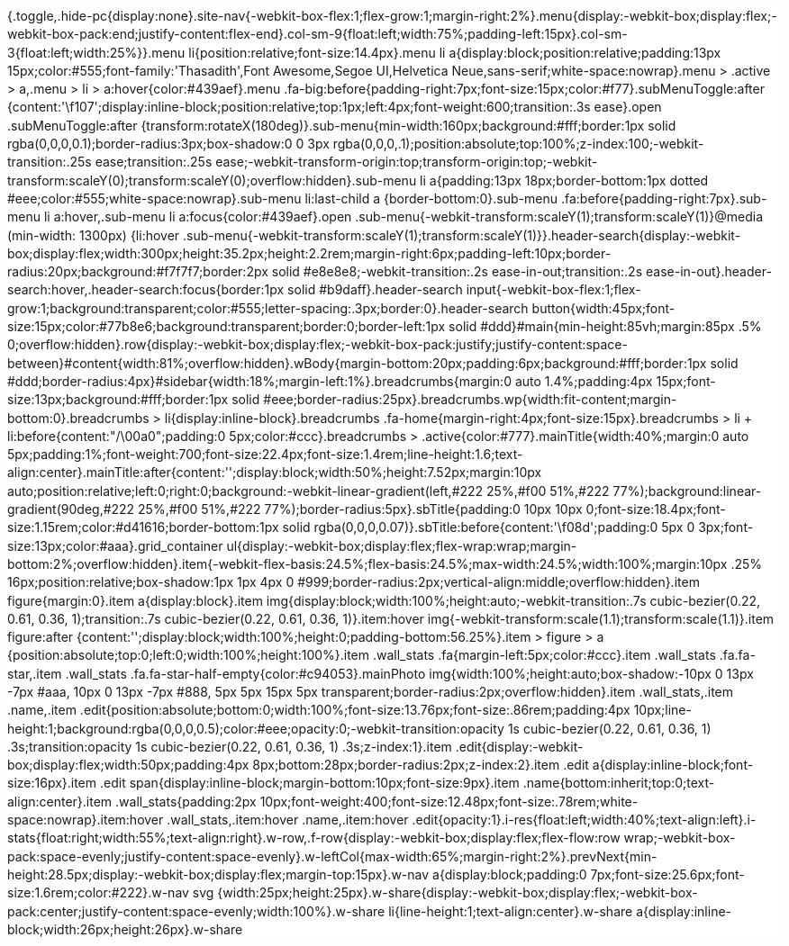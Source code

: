 {.toggle,.hide-pc{display:none}.site-nav{-webkit-box-flex:1;flex-grow:1;margin-right:2%}.menu{display:-webkit-box;display:flex;-webkit-box-pack:end;justify-content:flex-end}.col-sm-9{float:left;width:75%;padding-left:15px}.col-sm-3{float:left;width:25%}}.menu li{position:relative;font-size:14.4px}.menu li a{display:block;position:relative;padding:13px 15px;color:#555;font-family:'Thasadith',Font Awesome,Segoe UI,Helvetica Neue,sans-serif;white-space:nowrap}.menu > .active > a,.menu > li > a:hover{color:#439aef}.menu .fa-big:before{padding-right:7px;font-size:15px;color:#f77}.subMenuToggle:after {content:'\f107';display:inline-block;position:relative;top:1px;left:4px;font-weight:600;transition:.3s ease}.open .subMenuToggle:after {transform:rotateX(180deg)}.sub-menu{min-width:160px;background:#fff;border:1px solid rgba(0,0,0,0.1);border-radius:3px;box-shadow:0 0 3px rgba(0,0,0,.1);position:absolute;top:100%;z-index:100;-webkit-transition:.25s ease;transition:.25s ease;-webkit-transform-origin:top;transform-origin:top;-webkit-transform:scaleY(0);transform:scaleY(0);overflow:hidden}.sub-menu li a{padding:13px 18px;border-bottom:1px dotted #eee;color:#555;white-space:nowrap}.sub-menu li:last-child a {border-bottom:0}.sub-menu .fa:before{padding-right:7px}.sub-menu li a:hover,.sub-menu li a:focus{color:#439aef}.open .sub-menu{-webkit-transform:scaleY(1);transform:scaleY(1)}@media (min-width: 1300px) {li:hover .sub-menu{-webkit-transform:scaleY(1);transform:scaleY(1)}}.header-search{display:-webkit-box;display:flex;width:300px;height:35.2px;height:2.2rem;margin-right:6px;padding-left:10px;border-radius:20px;background:#f7f7f7;border:2px solid #e8e8e8;-webkit-transition:.2s ease-in-out;transition:.2s ease-in-out}.header-search:hover,.header-search:focus{border:1px solid #b9daff}.header-search input{-webkit-box-flex:1;flex-grow:1;background:transparent;color:#555;letter-spacing:.3px;border:0}.header-search button{width:45px;font-size:15px;color:#77b8e6;background:transparent;border:0;border-left:1px solid #ddd}#main{min-height:85vh;margin:85px .5% 0;overflow:hidden}.row{display:-webkit-box;display:flex;-webkit-box-pack:justify;justify-content:space-between}#content{width:81%;overflow:hidden}.wBody{margin-bottom:20px;padding:6px;background:#fff;border:1px solid #ddd;border-radius:4px}#sidebar{width:18%;margin-left:1%}.breadcrumbs{margin:0 auto 1.4%;padding:4px 15px;font-size:13px;background:#fff;border:1px solid #eee;border-radius:25px}.breadcrumbs.wp{width:fit-content;margin-bottom:0}.breadcrumbs > li{display:inline-block}.breadcrumbs .fa-home{margin-right:4px;font-size:15px}.breadcrumbs > li + li:before{content:"/\00a0";padding:0 5px;color:#ccc}.breadcrumbs > .active{color:#777}.mainTitle{width:40%;margin:0 auto 5px;padding:1%;font-weight:700;font-size:22.4px;font-size:1.4rem;line-height:1.6;text-align:center}.mainTitle:after{content:'';display:block;width:50%;height:7.52px;margin:10px auto;position:relative;left:0;right:0;background:-webkit-linear-gradient(left,#222 25%,#f00 51%,#222 77%);background:linear-gradient(90deg,#222 25%,#f00 51%,#222 77%);border-radius:5px}.sbTitle{padding:0 10px 10px 0;font-size:18.4px;font-size:1.15rem;color:#d41616;border-bottom:1px solid rgba(0,0,0,0.07)}.sbTitle:before{content:'\f08d';padding:0 5px 0 3px;font-size:13px;color:#aaa}.grid_container ul{display:-webkit-box;display:flex;flex-wrap:wrap;margin-bottom:2%;overflow:hidden}.item{-webkit-flex-basis:24.5%;flex-basis:24.5%;max-width:24.5%;width:100%;margin:10px .25% 16px;position:relative;box-shadow:1px 1px 4px 0 #999;border-radius:2px;vertical-align:middle;overflow:hidden}.item figure{margin:0}.item a{display:block}.item img{display:block;width:100%;height:auto;-webkit-transition:.7s cubic-bezier(0.22, 0.61, 0.36, 1);transition:.7s cubic-bezier(0.22, 0.61, 0.36, 1)}.item:hover img{-webkit-transform:scale(1.1);transform:scale(1.1)}.item figure:after {content:'';display:block;width:100%;height:0;padding-bottom:56.25%}.item > figure > a {position:absolute;top:0;left:0;width:100%;height:100%}.item .wall_stats .fa{margin-left:5px;color:#ccc}.item .wall_stats .fa.fa-star,.item .wall_stats .fa.fa-star-half-empty{color:#c94053}.mainPhoto img{width:100%;height:auto;box-shadow:-10px 0 13px -7px #aaa, 10px 0 13px -7px #888, 5px 5px 15px 5px transparent;border-radius:2px;overflow:hidden}.item .wall_stats,.item .name,.item .edit{position:absolute;bottom:0;width:100%;font-size:13.76px;font-size:.86rem;padding:4px 10px;line-height:1;background:rgba(0,0,0,0.5);color:#eee;opacity:0;-webkit-transition:opacity 1s cubic-bezier(0.22, 0.61, 0.36, 1) .3s;transition:opacity 1s cubic-bezier(0.22, 0.61, 0.36, 1) .3s;z-index:1}.item .edit{display:-webkit-box;display:flex;width:50px;padding:4px 8px;bottom:28px;border-radius:2px;z-index:2}.item .edit a{display:inline-block;font-size:16px}.item .edit span{display:inline-block;margin-bottom:10px;font-size:9px}.item .name{bottom:inherit;top:0;text-align:center}.item .wall_stats{padding:2px 10px;font-weight:400;font-size:12.48px;font-size:.78rem;white-space:nowrap}.item:hover .wall_stats,.item:hover .name,.item:hover .edit{opacity:1}.i-res{float:left;width:40%;text-align:left}.i-stats{float:right;width:55%;text-align:right}.w-row,.f-row{display:-webkit-box;display:flex;flex-flow:row wrap;-webkit-box-pack:space-evenly;justify-content:space-evenly}.w-leftCol{max-width:65%;margin-right:2%}.prevNext{min-height:28.5px;display:-webkit-box;display:flex;margin-top:15px}.w-nav a{display:block;padding:0 7px;font-size:25.6px;font-size:1.6rem;color:#222}.w-nav svg {width:25px;height:25px}.w-share{display:-webkit-box;display:flex;-webkit-box-pack:center;justify-content:space-evenly;width:100%}.w-share li{line-height:1;text-align:center}.w-share a{display:inline-block;width:26px;height:26px}.w-share